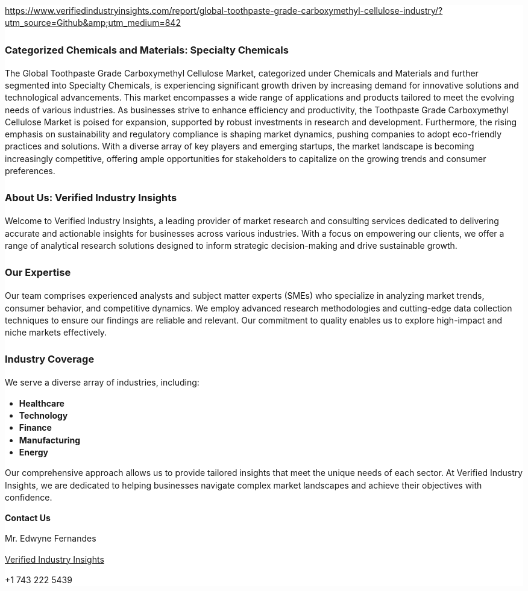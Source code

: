 </strong><a href="https://www.verifiedindustryinsights.com/report/global-toothpaste-grade-carboxymethyl-cellulose-industry/?utm_source=Github&amp;utm_medium=842">https://www.verifiedindustryinsights.com/report/global-toothpaste-grade-carboxymethyl-cellulose-industry/?utm_source=Github&amp;utm_medium=842</a>&nbsp;</p><h3>Categorized Chemicals and Materials: Specialty Chemicals </h3><p>The Global Toothpaste Grade Carboxymethyl Cellulose Market, categorized under Chemicals and Materials and further segmented into Specialty Chemicals, is experiencing significant growth driven by increasing demand for innovative solutions and technological advancements. This market encompasses a wide range of applications and products tailored to meet the evolving needs of various industries. As businesses strive to enhance efficiency and productivity, the Toothpaste Grade Carboxymethyl Cellulose Market is poised for expansion, supported by robust investments in research and development. Furthermore, the rising emphasis on sustainability and regulatory compliance is shaping market dynamics, pushing companies to adopt eco-friendly practices and solutions. With a diverse array of key players and emerging startups, the market landscape is becoming increasingly competitive, offering ample opportunities for stakeholders to capitalize on the growing trends and consumer preferences.</p><h3>About Us: Verified Industry Insights</h3><p>Welcome to Verified Industry Insights, a leading provider of market research and consulting services dedicated to delivering accurate and actionable insights for businesses across various industries. With a focus on empowering our clients, we offer a range of analytical research solutions designed to inform strategic decision-making and drive sustainable growth.</p><h3>Our Expertise</h3><p>Our team comprises experienced analysts and subject matter experts (SMEs) who specialize in analyzing market trends, consumer behavior, and competitive dynamics. We employ advanced research methodologies and cutting-edge data collection techniques to ensure our findings are reliable and relevant. Our commitment to quality enables us to explore high-impact and niche markets effectively.</p><h3>Industry Coverage</h3><p>We serve a diverse array of industries, including:</p><ul><li><strong>Healthcare</strong></li><li><strong>Technology</strong></li><li><strong>Finance</strong></li><li><strong>Manufacturing</strong></li><li><strong>Energy</strong></li></ul><p>Our comprehensive approach allows us to provide tailored insights that meet the unique needs of each sector. At Verified Industry Insights, we are dedicated to helping businesses navigate complex market landscapes and achieve their objectives with confidence.</p><p><strong>Contact Us</strong></p><p>Mr. Edwyne Fernandes</p><p><a href="https://www.verifiedindustryinsights.com/">Verified Industry Insights</a></p><p>+1 743 222 5439</p>
